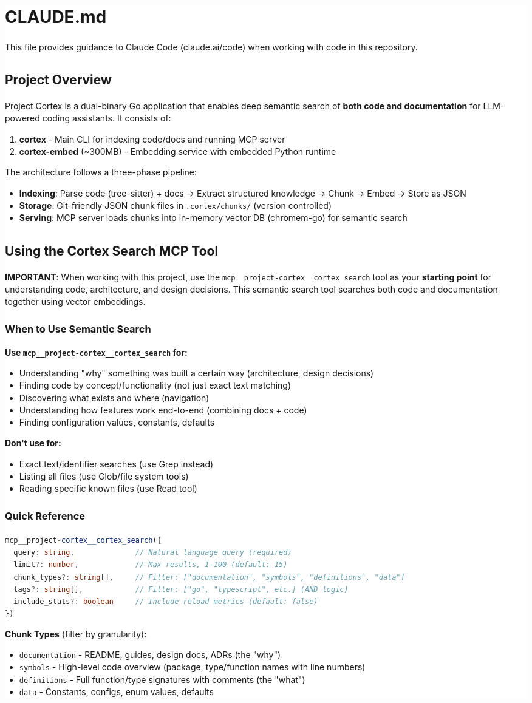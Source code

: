 # CLAUDE.md

This file provides guidance to Claude Code (claude.ai/code) when working with code in this repository.

## Project Overview

Project Cortex is a dual-binary Go application that enables deep semantic search of **both code and documentation** for LLM-powered coding assistants. It consists of:

1. **cortex** - Main CLI for indexing code/docs and running MCP server
2. **cortex-embed** (~300MB) - Embedding service with embedded Python runtime

The architecture follows a three-phase pipeline:
- **Indexing**: Parse code (tree-sitter) + docs → Extract structured knowledge → Chunk → Embed → Store as JSON
- **Storage**: Git-friendly JSON chunk files in `.cortex/chunks/` (version controlled)
- **Serving**: MCP server loads chunks into in-memory vector DB (chromem-go) for semantic search

## Using the Cortex Search MCP Tool

**IMPORTANT**: When working with this project, use the `mcp__project-cortex__cortex_search` tool as your **starting point** for understanding code, architecture, and design decisions. This semantic search tool searches both code and documentation together using vector embeddings.

### When to Use Semantic Search

**Use `mcp__project-cortex__cortex_search` for:**
- Understanding "why" something was built a certain way (architecture, design decisions)
- Finding code by concept/functionality (not just exact text matching)
- Discovering what exists and where (navigation)
- Understanding how features work end-to-end (combining docs + code)
- Finding configuration values, constants, defaults

**Don't use for:**
- Exact text/identifier searches (use Grep instead)
- Listing all files (use Glob/file system tools)
- Reading specific known files (use Read tool)

### Quick Reference

```typescript
mcp__project-cortex__cortex_search({
  query: string,              // Natural language query (required)
  limit?: number,             // Max results, 1-100 (default: 15)
  chunk_types?: string[],     // Filter: ["documentation", "symbols", "definitions", "data"]
  tags?: string[],            // Filter: ["go", "typescript", etc.] (AND logic)
  include_stats?: boolean     // Include reload metrics (default: false)
})
```

**Chunk Types** (filter by granularity):
- `documentation` - README, guides, design docs, ADRs (the "why")
- `symbols` - High-level code overview (package, type/function names with line numbers)
- `definitions` - Full function/type signatures with comments (the "what")
- `data` - Constants, configs, enum values, defaults
